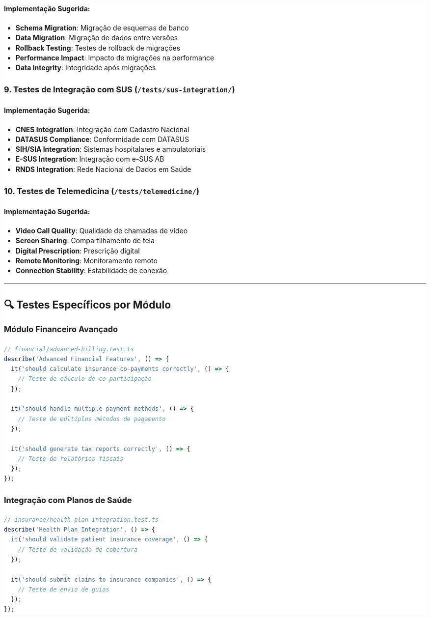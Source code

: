 #### **Implementação Sugerida:**
- **Schema Migration**: Migração de esquemas de banco
- **Data Migration**: Migração de dados entre versões
- **Rollback Testing**: Testes de rollback de migrações
- **Performance Impact**: Impacto de migrações na performance
- **Data Integrity**: Integridade após migrações

### 9. **Testes de Integração com SUS** (`/tests/sus-integration/`)

#### **Implementação Sugerida:**
- **CNES Integration**: Integração com Cadastro Nacional
- **DATASUS Compliance**: Conformidade com DATASUS
- **SIH/SIA Integration**: Sistemas hospitalares e ambulatoriais
- **E-SUS Integration**: Integração com e-SUS AB
- **RNDS Integration**: Rede Nacional de Dados em Saúde

### 10. **Testes de Telemedicina** (`/tests/telemedicine/`)

#### **Implementação Sugerida:**
- **Video Call Quality**: Qualidade de chamadas de vídeo
- **Screen Sharing**: Compartilhamento de tela
- **Digital Prescription**: Prescrição digital
- **Remote Monitoring**: Monitoramento remoto
- **Connection Stability**: Estabilidade de conexão

---

## 🔍 Testes Específicos por Módulo

### **Módulo Financeiro Avançado**
```typescript
// financial/advanced-billing.test.ts
describe('Advanced Financial Features', () => {
  it('should calculate insurance co-payments correctly', () => {
    // Teste de cálculo de co-participação
  });
  
  it('should handle multiple payment methods', () => {
    // Teste de múltiplos métodos de pagamento
  });
  
  it('should generate tax reports correctly', () => {
    // Teste de relatórios fiscais
  });
});
```

### **Integração com Planos de Saúde**
```typescript
// insurance/health-plan-integration.test.ts
describe('Health Plan Integration', () => {
  it('should validate patient insurance coverage', () => {
    // Teste de validação de cobertura
  });
  
  it('should submit claims to insurance companies', () => {
    // Teste de envio de guias
  });
});
```
